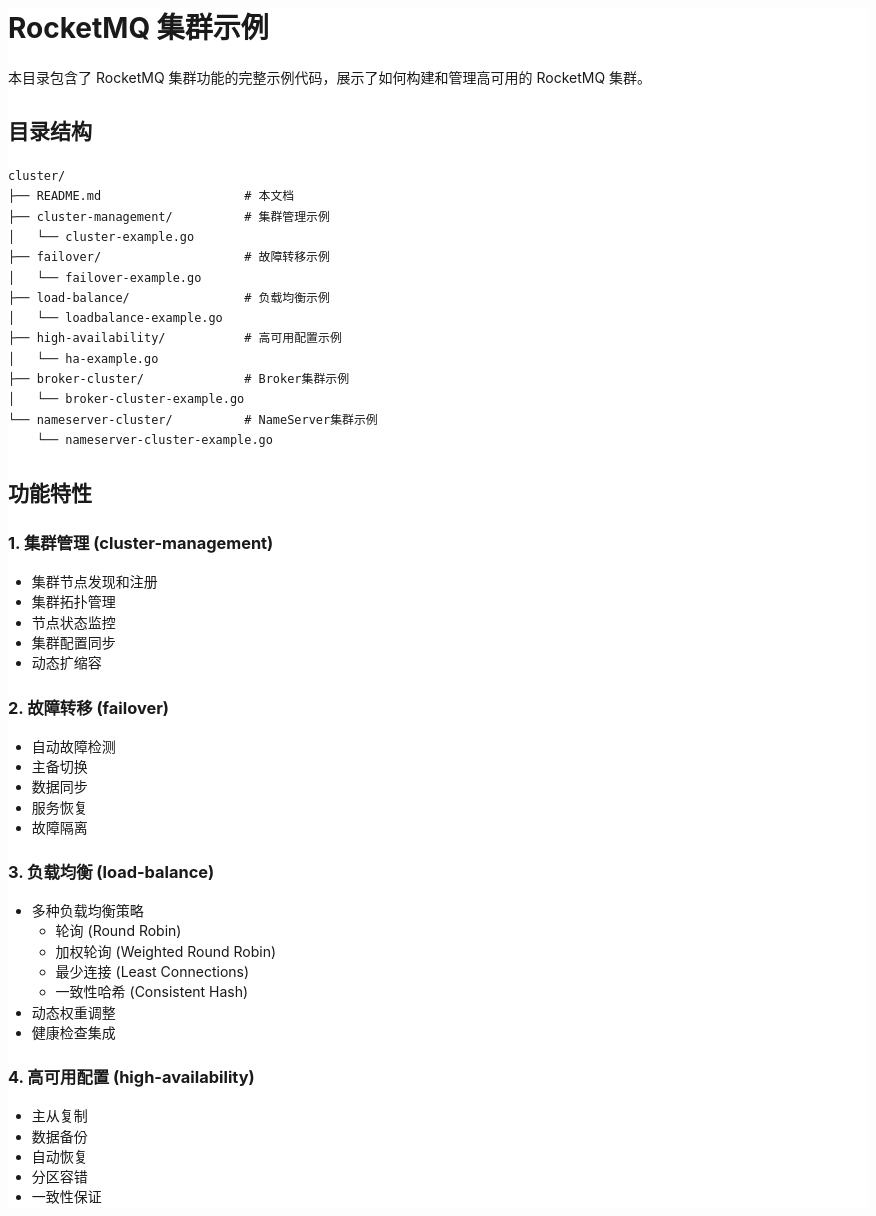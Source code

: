 # RocketMQ 集群示例

本目录包含了 RocketMQ 集群功能的完整示例代码，展示了如何构建和管理高可用的 RocketMQ 集群。

## 目录结构

```
cluster/
├── README.md                    # 本文档
├── cluster-management/          # 集群管理示例
│   └── cluster-example.go
├── failover/                    # 故障转移示例
│   └── failover-example.go
├── load-balance/                # 负载均衡示例
│   └── loadbalance-example.go
├── high-availability/           # 高可用配置示例
│   └── ha-example.go
├── broker-cluster/              # Broker集群示例
│   └── broker-cluster-example.go
└── nameserver-cluster/          # NameServer集群示例
    └── nameserver-cluster-example.go
```

## 功能特性

### 1. 集群管理 (cluster-management)
- 集群节点发现和注册
- 集群拓扑管理
- 节点状态监控
- 集群配置同步
- 动态扩缩容

### 2. 故障转移 (failover)
- 自动故障检测
- 主备切换
- 数据同步
- 服务恢复
- 故障隔离

### 3. 负载均衡 (load-balance)
- 多种负载均衡策略
  - 轮询 (Round Robin)
  - 加权轮询 (Weighted Round Robin)
  - 最少连接 (Least Connections)
  - 一致性哈希 (Consistent Hash)
- 动态权重调整
- 健康检查集成

### 4. 高可用配置 (high-availability)
- 主从复制
- 数据备份
- 自动恢复
- 分区容错
- 一致性保证
